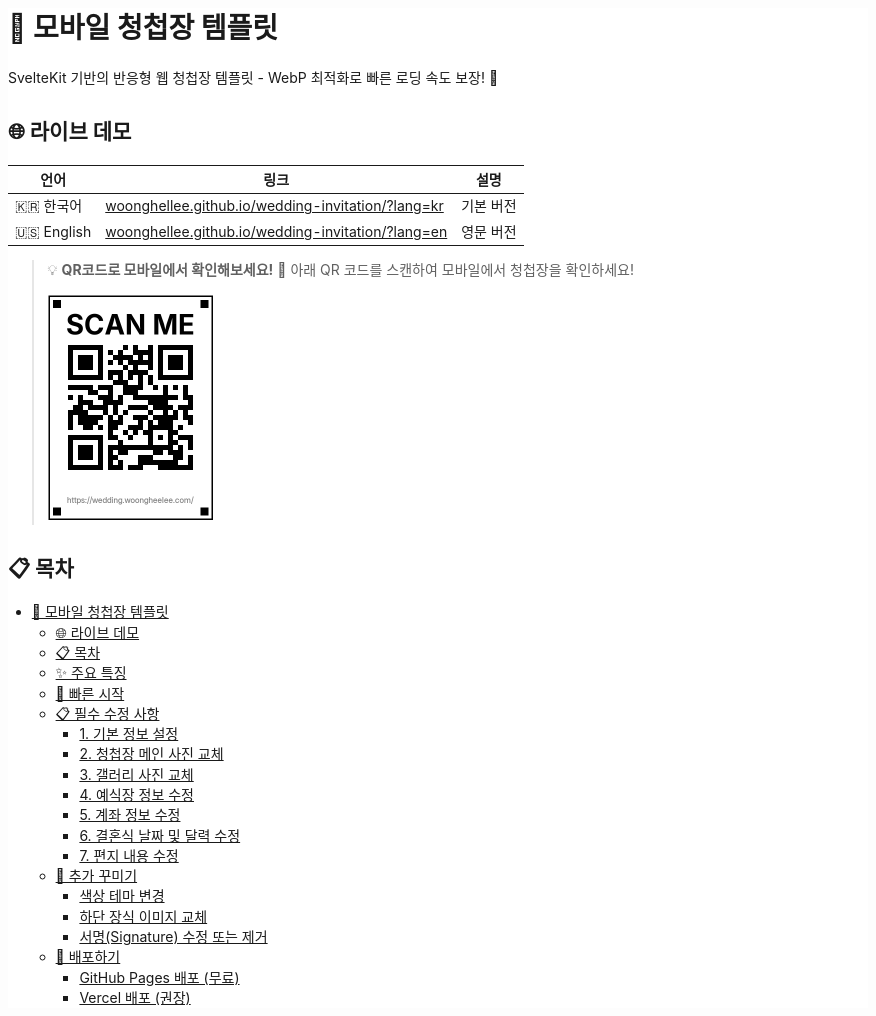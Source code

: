 # 💒 모바일 청첩장 템플릿

SvelteKit 기반의 반응형 웹 청첩장 템플릿 - WebP 최적화로 빠른 로딩 속도 보장! 🎉

## 🌐 라이브 데모

| 언어 | 링크 | 설명 |
|------|------|------|
| 🇰🇷 한국어 | [woonghellee.github.io/wedding-invitation/?lang=kr](https://woonghellee.github.io/wedding-invitation/?lang=kr) | 기본 버전 |
| 🇺🇸 English | [woonghellee.github.io/wedding-invitation/?lang=en](https://woonghellee.github.io/wedding-invitation/?lang=en) | 영문 버전 |

> 💡 **QR코드로 모바일에서 확인해보세요!**
> 📱 아래 QR 코드를 스캔하여 모바일에서 청첩장을 확인하세요!
>
> <img src="qr_code.png" alt="Wedding Invitation QR Code" width="165" height="225">


## 📋 목차

- [💒 모바일 청첩장 템플릿](#-모바일-청첩장-템플릿)
  - [🌐 라이브 데모](#-라이브-데모)
  - [📋 목차](#-목차)
  - [✨ 주요 특징](#-주요-특징)
  - [🚀 빠른 시작](#-빠른-시작)
  - [📋 필수 수정 사항](#-필수-수정-사항)
    - [1. 기본 정보 설정](#1-기본-정보-설정)
    - [2. 청첩장 메인 사진 교체](#2-청첩장-메인-사진-교체)
    - [3. 갤러리 사진 교체](#3-갤러리-사진-교체)
    - [4. 예식장 정보 수정](#4-예식장-정보-수정)
    - [5. 계좌 정보 수정](#5-계좌-정보-수정)
    - [6. 결혼식 날짜 및 달력 수정](#6-결혼식-날짜-및-달력-수정)
    - [7. 편지 내용 수정](#7-편지-내용-수정)
  - [🎨 추가 꾸미기](#-추가-꾸미기)
    - [색상 테마 변경](#색상-테마-변경)
    - [하단 장식 이미지 교체](#하단-장식-이미지-교체)
    - [서명(Signature) 수정 또는 제거](#서명signature-수정-또는-제거)
  - [🚀 배포하기](#-배포하기)
    - [GitHub Pages 배포 (무료)](#github-pages-배포-무료)
    - [Vercel 배포 (권장)](#vercel-배포-권장)
